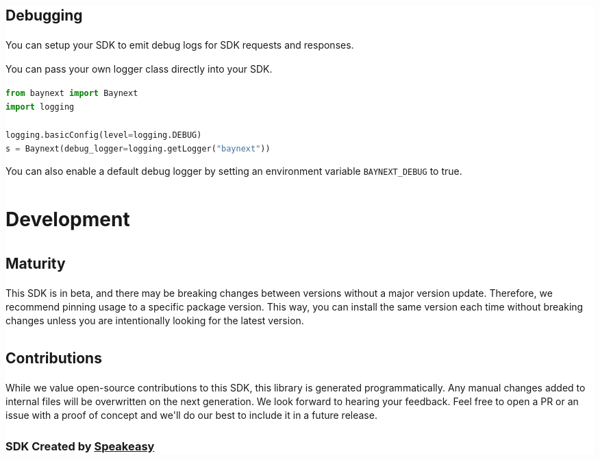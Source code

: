 

## Debugging

You can setup your SDK to emit debug logs for SDK requests and responses.

You can pass your own logger class directly into your SDK.
```python
from baynext import Baynext
import logging

logging.basicConfig(level=logging.DEBUG)
s = Baynext(debug_logger=logging.getLogger("baynext"))
```

You can also enable a default debug logger by setting an environment variable `BAYNEXT_DEBUG` to true.




# Development

## Maturity

This SDK is in beta, and there may be breaking changes between versions without a major version update. Therefore, we recommend pinning usage
to a specific package version. This way, you can install the same version each time without breaking changes unless you are intentionally
looking for the latest version.

## Contributions

While we value open-source contributions to this SDK, this library is generated programmatically. Any manual changes added to internal files will be overwritten on the next generation. 
We look forward to hearing your feedback. Feel free to open a PR or an issue with a proof of concept and we'll do our best to include it in a future release. 

### SDK Created by [Speakeasy](https://www.speakeasy.com/?utm_source=baynext-py&utm_campaign=python)
